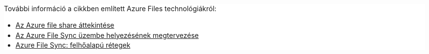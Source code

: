 További információ a cikkben említett Azure Files technológiákról:

* [Az Azure file share áttekintése](storage-files-introduction.md)
* [Az Azure File Sync üzembe helyezésének megtervezése](storage-sync-files-planning.md)
* [Azure File Sync: felhőalapú rétegek](storage-sync-cloud-tiering-overview.md)